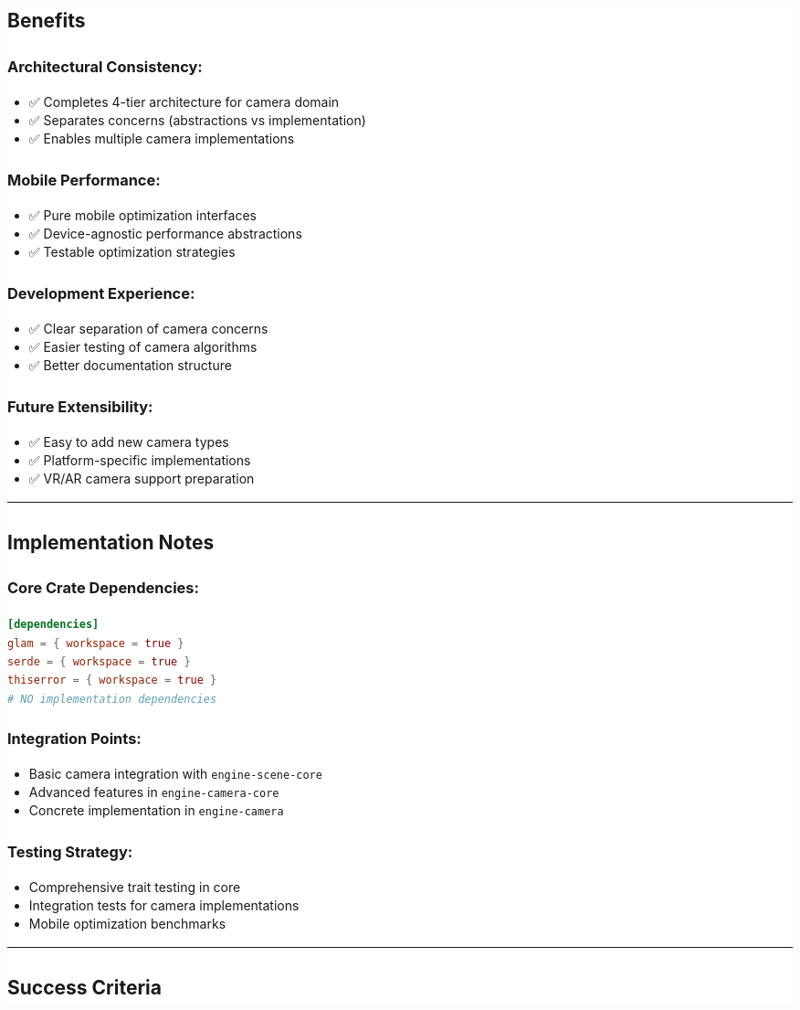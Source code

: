 
## Benefits

### **Architectural Consistency:**
- ✅ Completes 4-tier architecture for camera domain
- ✅ Separates concerns (abstractions vs implementation)
- ✅ Enables multiple camera implementations

### **Mobile Performance:**
- ✅ Pure mobile optimization interfaces
- ✅ Device-agnostic performance abstractions
- ✅ Testable optimization strategies

### **Development Experience:**
- ✅ Clear separation of camera concerns
- ✅ Easier testing of camera algorithms
- ✅ Better documentation structure

### **Future Extensibility:**
- ✅ Easy to add new camera types
- ✅ Platform-specific implementations
- ✅ VR/AR camera support preparation

---

## Implementation Notes

### **Core Crate Dependencies:**
```toml
[dependencies]
glam = { workspace = true }
serde = { workspace = true }
thiserror = { workspace = true }
# NO implementation dependencies
```

### **Integration Points:**
- Basic camera integration with `engine-scene-core`
- Advanced features in `engine-camera-core`
- Concrete implementation in `engine-camera`

### **Testing Strategy:**
- Comprehensive trait testing in core
- Integration tests for camera implementations
- Mobile optimization benchmarks

---

## Success Criteria
